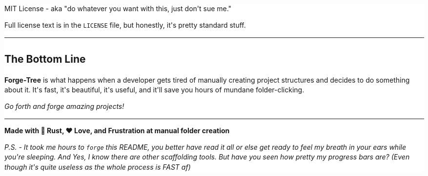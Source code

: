 MIT License - aka "do whatever you want with this, just don't sue me." 

Full license text is in the `LICENSE` file, but honestly, it's pretty standard stuff.

---

## The Bottom Line

**Forge-Tree** is what happens when a developer gets tired of manually creating project structures and decides to do something about it. It's fast, it's beautiful, it's useful, and it'll save you hours of mundane folder-clicking.

*Go forth and forge amazing projects!* 

---

**Made with 🦀 Rust, ❤️ Love, and Frustration at manual folder creation**

*P.S. - It took me hours to `forge` this README, you better have read it all or else get ready to feel my breath in your ears while you're sleeping. And Yes, I know there are other scaffolding tools. But have you seen how pretty my progress bars are? (Even though it's quite useless as the whole process is FAST af)*
